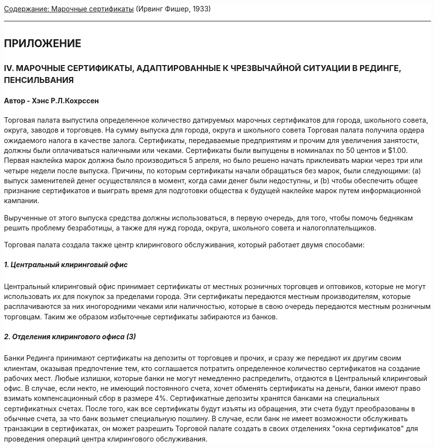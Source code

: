 [Содержание: Марочные сертификаты](index.md) (Ирвинг Фишер, 1933)

------

ПРИЛОЖЕНИЕ
----------
### IV. МАРОЧНЫЕ СЕРТИФИКАТЫ, АДАПТИРОВАННЫЕ К ЧРЕЗВЫЧАЙНОЙ СИТУАЦИИ В РЕДИНГЕ, ПЕНСИЛЬВАНИЯ
#### Автор - Хэнс Р.Л.Кохрссен
Торговая палата выпустила определенное количество датируемых марочных сертификатов для города, школьного совета, округа,
заводов и торговцев. На сумму выпуска для города, округа и школьного совета Торговая палата получила ордера ожидаемого
налога в качестве залога. Сертификаты, передаваемые предприятиям и прочим для увеличения занятости, должны были
оплачиваться наличными или чеками. Сертификаты были выпущены в номиналах по 50 центов и $1.00. Первая наклейка марок
должна было производиться 5 апреля, но было решено начать приклеивать марки через три или четыре недели после выпуска.
Причины, по которым сертификаты начали обращаться без марок, были следующими: (a) выпуск заменителей денег осуществлялся
в момент, когда сами денег были недоступны, и (b) чтобы обеспечить общее признание сертификатов и выиграть время для
подготовки общества к будущей наклейке марок путем информационной кампании.

Вырученные от этого выпуска средства должны использоваться, в первую очередь, для того, чтобы помочь беднякам решить
проблему безработицы, а также для нужд города, округа, школьного совета и налогоплательщиков.

Торговая палата создала также центр клирингового обслуживания, который работает двумя способами:

##### 1. Центральный клиринговый офис
Центральный клиринговый офис принимает сертификаты от местных розничных торговцев и оптовиков, которые не могут
использовать их для покупок за пределами города. Эти сертификаты передаются местным производителям, которые
расплачиваются за них иногородними чеками или наличностью, которые в свою очередь передаются местным розничным
торговцам. Таким же образом избыточные сертификаты забираются из банков.

##### 2. Отделения клирингового офиса (3)
Банки Рединга принимают сертификаты на депозиты от торговцев и прочих, и сразу же передают их другим своим клиентам,
оказывая предпочтение тем, кто соглашается потратить определенное количество сертификатов на создание рабочих мест.
Любые излишки, которые банки не могут немедленно распределить, отдаются в Центральный клиринговый офис. В случае, если
некто, не имеющий постоянного счета, хочет обменять сертификаты на деньги, банки имеют право взимать компенсационный
сбор в размере 4%. Сертификатные депозиты хранятся банками на специальных сертификатных счетах. После того, как все
сертификаты будут изъяты из обращения, эти счета будут преобразованы в обычные счета, за что банк возьмет специальную
пошлину. В случае, если банк не имеет возможности обслуживать транзакции в сертификатах, он может разрешить Торговой
палате создать в своих отделениях "окна сертификатов" для проведения операций центра клирингового обслуживания.
